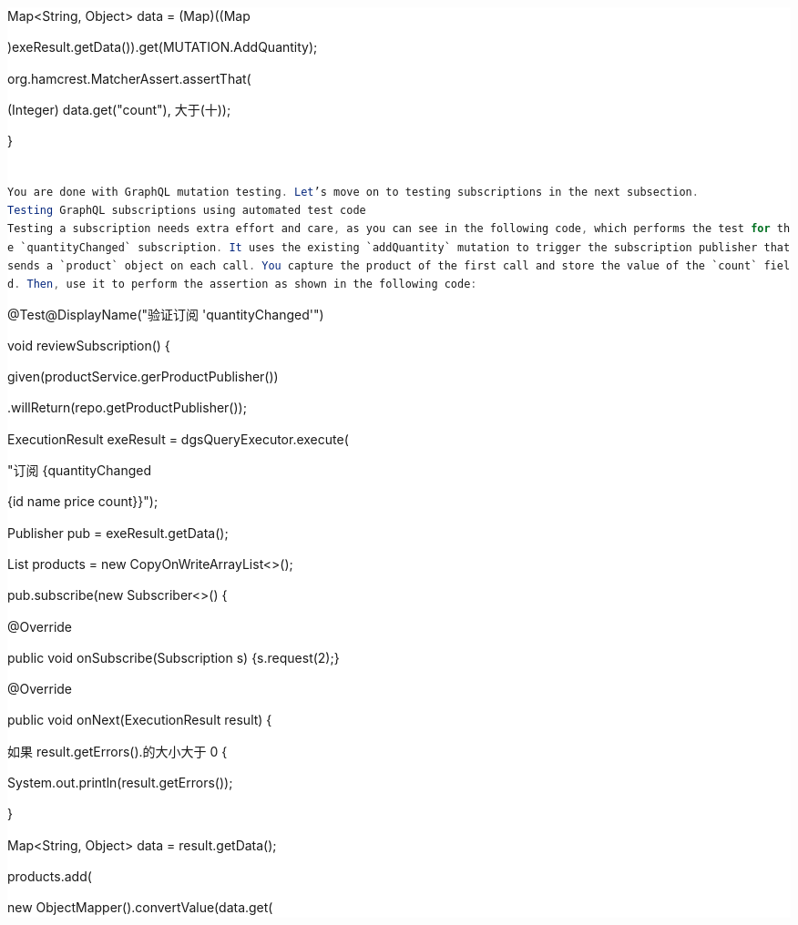 Map<String, Object> data = (Map)((Map

)exeResult.getData()).get(MUTATION.AddQuantity);

org.hamcrest.MatcherAssert.assertThat(

(Integer) data.get("count"), 大于(十));

}

```java

You are done with GraphQL mutation testing. Let’s move on to testing subscriptions in the next subsection.
Testing GraphQL subscriptions using automated test code
Testing a subscription needs extra effort and care, as you can see in the following code, which performs the test for the `quantityChanged` subscription. It uses the existing `addQuantity` mutation to trigger the subscription publisher that sends a `product` object on each call. You capture the product of the first call and store the value of the `count` field. Then, use it to perform the assertion as shown in the following code:

```

@Test@DisplayName("验证订阅 'quantityChanged'")

void reviewSubscription() {

given(productService.gerProductPublisher())

.willReturn(repo.getProductPublisher());

ExecutionResult exeResult = dgsQueryExecutor.execute(

"订阅 {quantityChanged

{id name price count}}");

Publisher<ExecutionResult> pub = exeResult.getData();

List<Product> products = new CopyOnWriteArrayList<>();

pub.subscribe(new Subscriber<>() {

@Override

public void onSubscribe(Subscription s) {s.request(2);}

@Override

public void onNext(ExecutionResult result) {

如果 result.getErrors().的大小大于 0 {

System.out.println(result.getErrors());

}

Map<String, Object> data = result.getData();

products.add(

new ObjectMapper().convertValue(data.get(
